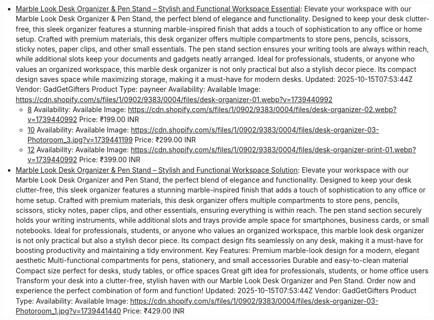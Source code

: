 - [Marble Look Desk Organizer & Pen Stand – Stylish and Functional Workspace Essential](https://gadgetgifters.com/products/marble-look-desk-organizer-pen-stand-stylish-and-functional-workspace-essential): Elevate your workspace with our Marble Look Desk Organizer & Pen Stand, the perfect blend of elegance and functionality. Designed to keep your desk clutter-free, this sleek organizer features a stunning marble-inspired finish that adds a touch of sophistication to any office or home setup. Crafted with premium materials, this desk organizer offers multiple compartments to store pens, pencils, scissors, sticky notes, paper clips, and other small essentials. The pen stand section ensures your writing tools are always within reach, while additional slots keep your documents and gadgets neatly arranged. Ideal for professionals, students, or anyone who values an organized workspace, this marble desk organizer is not only practical but also a stylish decor piece. Its compact design saves space while maximizing storage, making it a must-have for modern desks.
  Updated: 2025-10-15T07:53:44Z
  Vendor: GadGetGifters
  Product Type: payneer
  Availability: Available
  Image: https://cdn.shopify.com/s/files/1/0902/9383/0004/files/desk-organizer-01.webp?v=1739440992
  - [8](https://gadgetgifters.com/products/marble-look-desk-organizer-pen-stand-stylish-and-functional-workspace-essential?variant=51799438229876)
    Availability: Available
    Image: https://cdn.shopify.com/s/files/1/0902/9383/0004/files/desk-organizer-02.webp?v=1739440992
    Price: ₹199.00 INR
  - [10](https://gadgetgifters.com/products/marble-look-desk-organizer-pen-stand-stylish-and-functional-workspace-essential?variant=51799438262644)
    Availability: Available
    Image: https://cdn.shopify.com/s/files/1/0902/9383/0004/files/desk-organizer-03-Photoroom_3.jpg?v=1739441199
    Price: ₹299.00 INR
  - [12](https://gadgetgifters.com/products/marble-look-desk-organizer-pen-stand-stylish-and-functional-workspace-essential?variant=51799438295412)
    Availability: Available
    Image: https://cdn.shopify.com/s/files/1/0902/9383/0004/files/desk-organizer-print-01.webp?v=1739440992
    Price: ₹399.00 INR
- [Marble Look Desk Organizer & Pen Stand – Stylish and Functional Workspace Solution](https://gadgetgifters.com/products/marble-look-desk-organizer-pen-stand-stylish-and-functional-workspace-solution): Elevate your workspace with our Marble Look Desk Organizer and Pen Stand, the perfect blend of elegance and functionality. Designed to keep your desk clutter-free, this sleek organizer features a stunning marble-inspired finish that adds a touch of sophistication to any office or home setup. Crafted with premium materials, this desk organizer offers multiple compartments to store pens, pencils, scissors, sticky notes, paper clips, and other essentials, ensuring everything is within reach. The pen stand section securely holds your writing instruments, while additional slots and trays provide ample space for smartphones, business cards, or small notebooks. Ideal for professionals, students, or anyone who values an organized workspace, this marble look desk organizer is not only practical but also a stylish decor piece. Its compact design fits seamlessly on any desk, making it a must-have for boosting productivity and maintaining a tidy environment. Key Features: Premium marble-look design for a modern, elegant aesthetic Multi-functional compartments for pens, stationery, and small accessories Durable and easy-to-clean material Compact size perfect for desks, study tables, or office spaces Great gift idea for professionals, students, or home office users Transform your desk into a clutter-free, stylish haven with our Marble Look Desk Organizer and Pen Stand. Order now and experience the perfect combination of form and function!
  Updated: 2025-10-15T07:53:44Z
  Vendor: GadGetGifters
  Product Type: 
  Availability: Available
  Image: https://cdn.shopify.com/s/files/1/0902/9383/0004/files/desk-organizer-03-Photoroom_1.jpg?v=1739441440
  Price: ₹429.00 INR